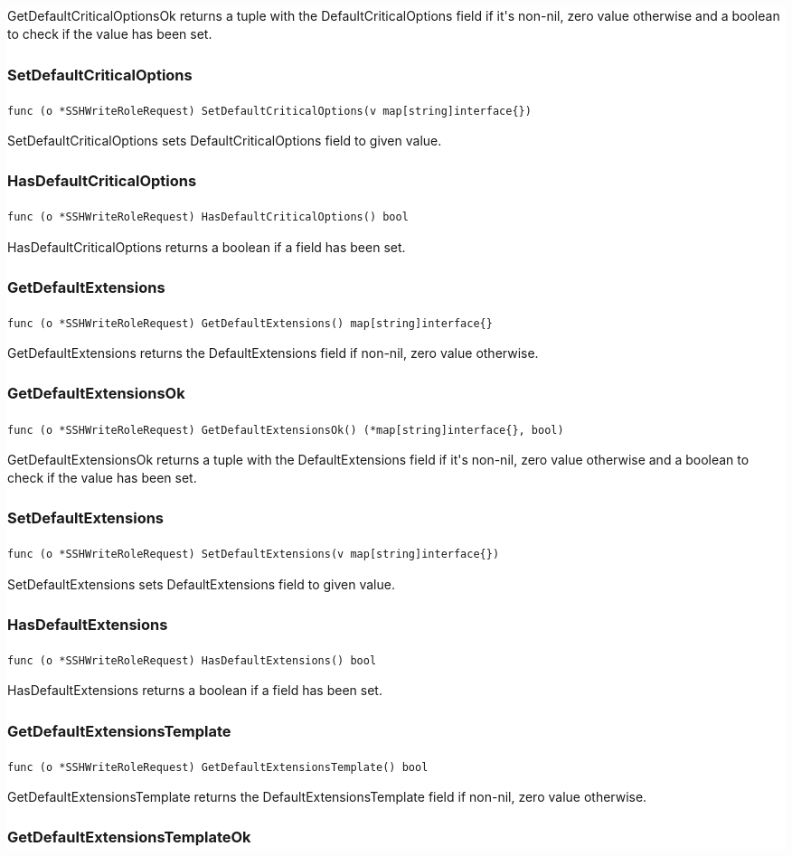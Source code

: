 GetDefaultCriticalOptionsOk returns a tuple with the DefaultCriticalOptions field if it's non-nil, zero value otherwise
and a boolean to check if the value has been set.

### SetDefaultCriticalOptions

`func (o *SSHWriteRoleRequest) SetDefaultCriticalOptions(v map[string]interface{})`

SetDefaultCriticalOptions sets DefaultCriticalOptions field to given value.


### HasDefaultCriticalOptions

`func (o *SSHWriteRoleRequest) HasDefaultCriticalOptions() bool`

HasDefaultCriticalOptions returns a boolean if a field has been set.




### GetDefaultExtensions

`func (o *SSHWriteRoleRequest) GetDefaultExtensions() map[string]interface{}`

GetDefaultExtensions returns the DefaultExtensions field if non-nil, zero value otherwise.

### GetDefaultExtensionsOk

`func (o *SSHWriteRoleRequest) GetDefaultExtensionsOk() (*map[string]interface{}, bool)`

GetDefaultExtensionsOk returns a tuple with the DefaultExtensions field if it's non-nil, zero value otherwise
and a boolean to check if the value has been set.

### SetDefaultExtensions

`func (o *SSHWriteRoleRequest) SetDefaultExtensions(v map[string]interface{})`

SetDefaultExtensions sets DefaultExtensions field to given value.


### HasDefaultExtensions

`func (o *SSHWriteRoleRequest) HasDefaultExtensions() bool`

HasDefaultExtensions returns a boolean if a field has been set.




### GetDefaultExtensionsTemplate

`func (o *SSHWriteRoleRequest) GetDefaultExtensionsTemplate() bool`

GetDefaultExtensionsTemplate returns the DefaultExtensionsTemplate field if non-nil, zero value otherwise.

### GetDefaultExtensionsTemplateOk
